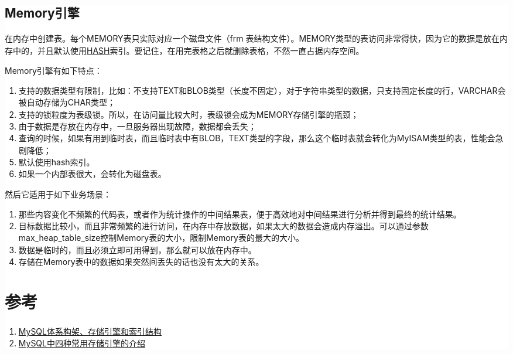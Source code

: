 
## Memory引擎

在内存中创建表。每个MEMORY表只实际对应一个磁盘文件（frm 表结构文件）。MEMORY类型的表访问非常得快，因为它的数据是放在内存中的，并且默认使用[HASH](https://so.csdn.net/so/search?q=HASH&spm=1001.2101.3001.7020)索引。要记住，在用完表格之后就删除表格，不然一直占据内存空间。



Memory引擎有如下特点：

1. 支持的数据类型有限制，比如：不支持TEXT和BLOB类型（长度不固定），对于字符串类型的数据，只支持固定长度的行，VARCHAR会被自动存储为CHAR类型；
2. 支持的锁粒度为表级锁。所以，在访问量比较大时，表级锁会成为MEMORY存储引擎的瓶颈；
3. 由于数据是存放在内存中，一旦服务器出现故障，数据都会丢失；
4. 查询的时候，如果有用到临时表，而且临时表中有BLOB，TEXT类型的字段，那么这个临时表就会转化为MyISAM类型的表，性能会急剧降低；
5. 默认使用hash索引。
6. 如果一个内部表很大，会转化为磁盘表。



然后它适用于如下业务场景：

1. 那些内容变化不频繁的代码表，或者作为统计操作的中间结果表，便于高效地对中间结果进行分析并得到最终的统计结果。
2. 目标数据比较小，而且非常频繁的进行访问，在内存中存放数据，如果太大的数据会造成内存溢出。可以通过参数max_heap_table_size控制Memory表的大小，限制Memory表的最大的大小。
3. 数据是临时的，而且必须立即可用得到，那么就可以放在内存中。
4. 存储在Memory表中的数据如果突然间丢失的话也没有太大的关系。









# 参考

1. [MySQL体系构架、存储引擎和索引结构](https://blog.csdn.net/wangfeijiu/article/details/112454405)
2. [MySQL中四种常用存储引擎的介绍](https://blog.csdn.net/qq_27028821/article/details/52267991)
